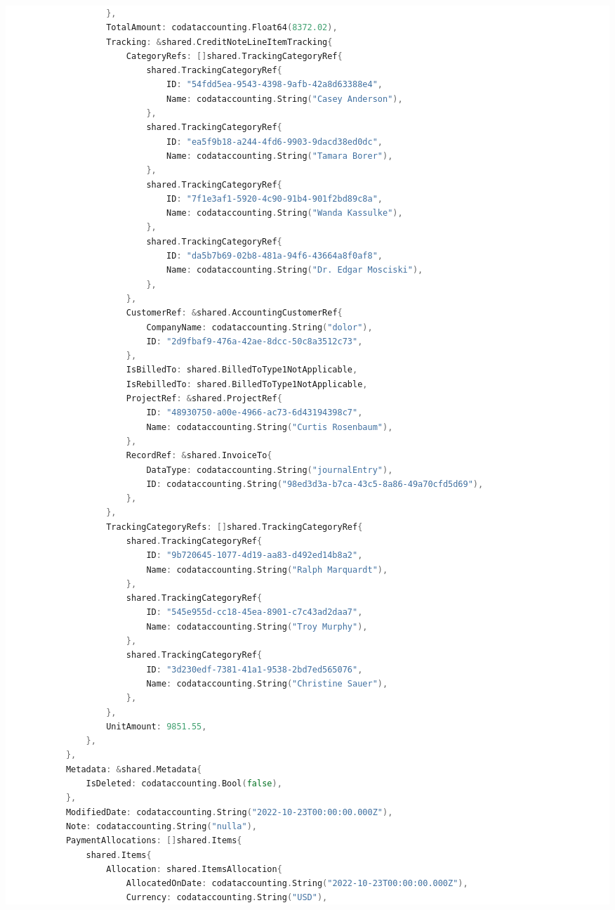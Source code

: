 ```go
                    },
                    TotalAmount: codataccounting.Float64(8372.02),
                    Tracking: &shared.CreditNoteLineItemTracking{
                        CategoryRefs: []shared.TrackingCategoryRef{
                            shared.TrackingCategoryRef{
                                ID: "54fdd5ea-9543-4398-9afb-42a8d63388e4",
                                Name: codataccounting.String("Casey Anderson"),
                            },
                            shared.TrackingCategoryRef{
                                ID: "ea5f9b18-a244-4fd6-9903-9dacd38ed0dc",
                                Name: codataccounting.String("Tamara Borer"),
                            },
                            shared.TrackingCategoryRef{
                                ID: "7f1e3af1-5920-4c90-91b4-901f2bd89c8a",
                                Name: codataccounting.String("Wanda Kassulke"),
                            },
                            shared.TrackingCategoryRef{
                                ID: "da5b7b69-02b8-481a-94f6-43664a8f0af8",
                                Name: codataccounting.String("Dr. Edgar Mosciski"),
                            },
                        },
                        CustomerRef: &shared.AccountingCustomerRef{
                            CompanyName: codataccounting.String("dolor"),
                            ID: "2d9fbaf9-476a-42ae-8dcc-50c8a3512c73",
                        },
                        IsBilledTo: shared.BilledToType1NotApplicable,
                        IsRebilledTo: shared.BilledToType1NotApplicable,
                        ProjectRef: &shared.ProjectRef{
                            ID: "48930750-a00e-4966-ac73-6d43194398c7",
                            Name: codataccounting.String("Curtis Rosenbaum"),
                        },
                        RecordRef: &shared.InvoiceTo{
                            DataType: codataccounting.String("journalEntry"),
                            ID: codataccounting.String("98ed3d3a-b7ca-43c5-8a86-49a70cfd5d69"),
                        },
                    },
                    TrackingCategoryRefs: []shared.TrackingCategoryRef{
                        shared.TrackingCategoryRef{
                            ID: "9b720645-1077-4d19-aa83-d492ed14b8a2",
                            Name: codataccounting.String("Ralph Marquardt"),
                        },
                        shared.TrackingCategoryRef{
                            ID: "545e955d-cc18-45ea-8901-c7c43ad2daa7",
                            Name: codataccounting.String("Troy Murphy"),
                        },
                        shared.TrackingCategoryRef{
                            ID: "3d230edf-7381-41a1-9538-2bd7ed565076",
                            Name: codataccounting.String("Christine Sauer"),
                        },
                    },
                    UnitAmount: 9851.55,
                },
            },
            Metadata: &shared.Metadata{
                IsDeleted: codataccounting.Bool(false),
            },
            ModifiedDate: codataccounting.String("2022-10-23T00:00:00.000Z"),
            Note: codataccounting.String("nulla"),
            PaymentAllocations: []shared.Items{
                shared.Items{
                    Allocation: shared.ItemsAllocation{
                        AllocatedOnDate: codataccounting.String("2022-10-23T00:00:00.000Z"),
                        Currency: codataccounting.String("USD"),
```